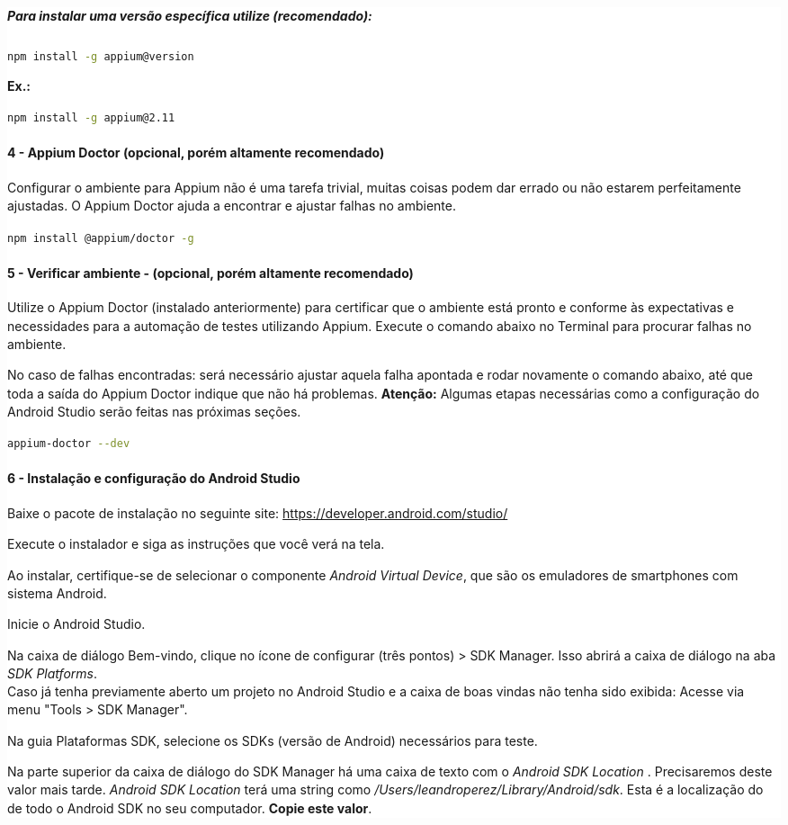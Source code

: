 ##### **Para instalar uma versão específica utilize (recomendado):**
```bash
npm install -g appium@version
```
**Ex.:**
```bash
npm install -g appium@2.11
```


#### 4 - Appium Doctor (opcional, porém altamente recomendado)
Configurar o ambiente para Appium não é uma tarefa trivial, muitas coisas podem dar errado ou não estarem perfeitamente ajustadas. O Appium Doctor ajuda a encontrar e ajustar falhas no ambiente.

```bash
npm install @appium/doctor -g
```


#### 5 - Verificar ambiente - (opcional, porém altamente recomendado)
Utilize o Appium Doctor (instalado anteriormente) para certificar que o ambiente está pronto e conforme às expectativas e necessidades para a automação de testes utilizando Appium.
Execute o comando abaixo no Terminal para procurar falhas no ambiente.

No caso de falhas encontradas: será necessário ajustar aquela falha apontada e rodar novamente o comando abaixo, até que toda a saída do Appium Doctor indique que não há problemas.
**Atenção:** Algumas etapas necessárias como a configuração do Android Studio serão feitas nas próximas seções.

```bash
appium-doctor --dev
```

#### 6 - Instalação e configuração do Android Studio
Baixe o pacote de instalação no seguinte site:
https://developer.android.com/studio/

Execute o instalador e siga as instruções que você verá na tela.

Ao instalar, certifique-se de selecionar o componente *Android Virtual Device*, que são os emuladores de smartphones com sistema Android.

Inicie o Android Studio.

Na caixa de diálogo Bem-vindo, clique no ícone de configurar (três pontos) > SDK Manager. Isso abrirá a caixa de diálogo na aba *SDK Platforms*.   
Caso já tenha previamente aberto um projeto no Android Studio e a caixa de boas vindas não tenha sido exibida: Acesse via menu "Tools > SDK Manager".

Na guia Plataformas SDK, selecione os SDKs (versão de Android) necessários para teste.

Na parte superior da caixa de diálogo do SDK Manager há uma caixa de texto com o  *Android SDK Location* . Precisaremos deste valor mais tarde.
*Android SDK Location* terá uma string como */Users/leandroperez/Library/Android/sdk*. Esta é a localização do de todo o Android SDK no seu computador. **Copie este valor**.
